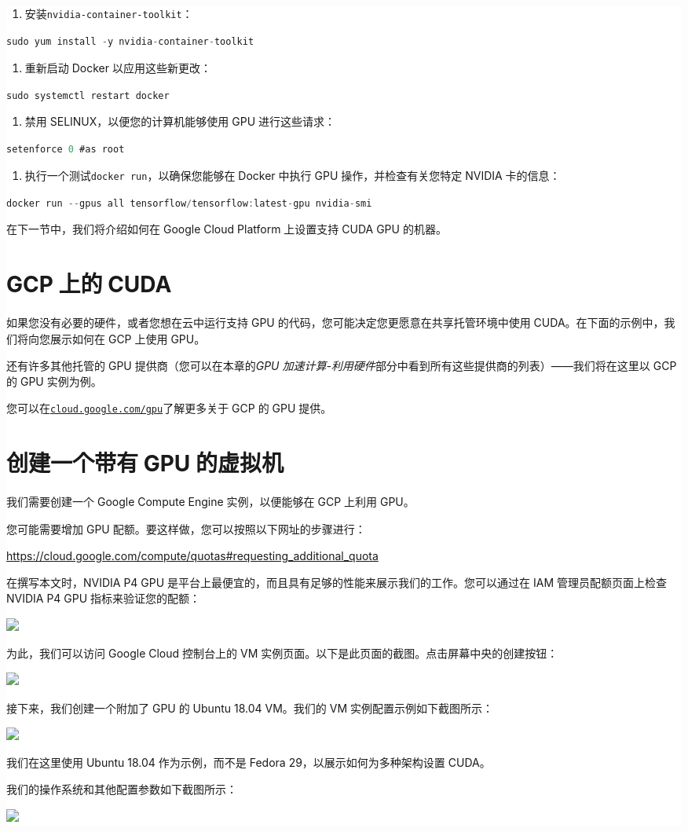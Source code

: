 1.  安装`nvidia-container-toolkit`：

```go
sudo yum install -y nvidia-container-toolkit
```

1.  重新启动 Docker 以应用这些新更改：

```go
sudo systemctl restart docker
```

1.  禁用 SELINUX，以便您的计算机能够使用 GPU 进行这些请求：

```go
setenforce 0 #as root
```

1.  执行一个测试`docker run`，以确保您能够在 Docker 中执行 GPU 操作，并检查有关您特定 NVIDIA 卡的信息：

```go
docker run --gpus all tensorflow/tensorflow:latest-gpu nvidia-smi
```

在下一节中，我们将介绍如何在 Google Cloud Platform 上设置支持 CUDA GPU 的机器。

# GCP 上的 CUDA

如果您没有必要的硬件，或者您想在云中运行支持 GPU 的代码，您可能决定您更愿意在共享托管环境中使用 CUDA。在下面的示例中，我们将向您展示如何在 GCP 上使用 GPU。

还有许多其他托管的 GPU 提供商（您可以在本章的*GPU 加速计算-利用硬件*部分中看到所有这些提供商的列表）——我们将在这里以 GCP 的 GPU 实例为例。

您可以在[`cloud.google.com/gpu`](https://cloud.google.com/gpu)了解更多关于 GCP 的 GPU 提供。

# 创建一个带有 GPU 的虚拟机

我们需要创建一个 Google Compute Engine 实例，以便能够在 GCP 上利用 GPU。

您可能需要增加 GPU 配额。要这样做，您可以按照以下网址的步骤进行：

https://cloud.google.com/compute/quotas#requesting_additional_quota

在撰写本文时，NVIDIA P4 GPU 是平台上最便宜的，而且具有足够的性能来展示我们的工作。您可以通过在 IAM 管理员配额页面上检查 NVIDIA P4 GPU 指标来验证您的配额：

![](https://github.com/OpenDocCN/freelearn-golang-zh/raw/master/docs/hsn-hiperf-go/img/8736ef6d-39c6-4752-97b7-4652f0ff2bee.png)

为此，我们可以访问 Google Cloud 控制台上的 VM 实例页面。以下是此页面的截图。点击屏幕中央的创建按钮：

![](https://github.com/OpenDocCN/freelearn-golang-zh/raw/master/docs/hsn-hiperf-go/img/6a30a93c-431c-4daf-9ac0-95fffc36c1e8.png)

接下来，我们创建一个附加了 GPU 的 Ubuntu 18.04 VM。我们的 VM 实例配置示例如下截图所示：

![](https://github.com/OpenDocCN/freelearn-golang-zh/raw/master/docs/hsn-hiperf-go/img/953115ed-637a-4d16-be10-f2a23a328187.png)

我们在这里使用 Ubuntu 18.04 作为示例，而不是 Fedora 29，以展示如何为多种架构设置 CUDA。

我们的操作系统和其他配置参数如下截图所示：

![](https://github.com/OpenDocCN/freelearn-golang-zh/raw/master/docs/hsn-hiperf-go/img/ab76ddc8-01ba-4415-b116-41b9acdbab27.png)
